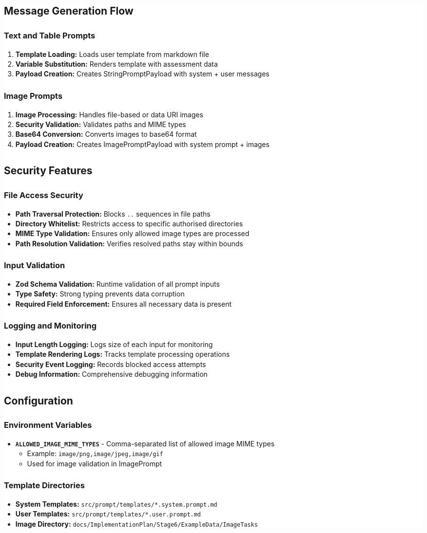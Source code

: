 ## Message Generation Flow

### Text and Table Prompts

1. **Template Loading:** Loads user template from markdown file
2. **Variable Substitution:** Renders template with assessment data
3. **Payload Creation:** Creates StringPromptPayload with system + user messages

### Image Prompts

1. **Image Processing:** Handles file-based or data URI images
2. **Security Validation:** Validates paths and MIME types
3. **Base64 Conversion:** Converts images to base64 format
4. **Payload Creation:** Creates ImagePromptPayload with system prompt + images

## Security Features

### File Access Security

- **Path Traversal Protection:** Blocks `..` sequences in file paths
- **Directory Whitelist:** Restricts access to specific authorised directories
- **MIME Type Validation:** Ensures only allowed image types are processed
- **Path Resolution Validation:** Verifies resolved paths stay within bounds

### Input Validation

- **Zod Schema Validation:** Runtime validation of all prompt inputs
- **Type Safety:** Strong typing prevents data corruption
- **Required Field Enforcement:** Ensures all necessary data is present

### Logging and Monitoring

- **Input Length Logging:** Logs size of each input for monitoring
- **Template Rendering Logs:** Tracks template processing operations
- **Security Event Logging:** Records blocked access attempts
- **Debug Information:** Comprehensive debugging information

## Configuration

### Environment Variables

- **`ALLOWED_IMAGE_MIME_TYPES`** - Comma-separated list of allowed image MIME types
  - Example: `image/png,image/jpeg,image/gif`
  - Used for image validation in ImagePrompt

### Template Directories

- **System Templates:** `src/prompt/templates/*.system.prompt.md`
- **User Templates:** `src/prompt/templates/*.user.prompt.md`
- **Image Directory:** `docs/ImplementationPlan/Stage6/ExampleData/ImageTasks`
